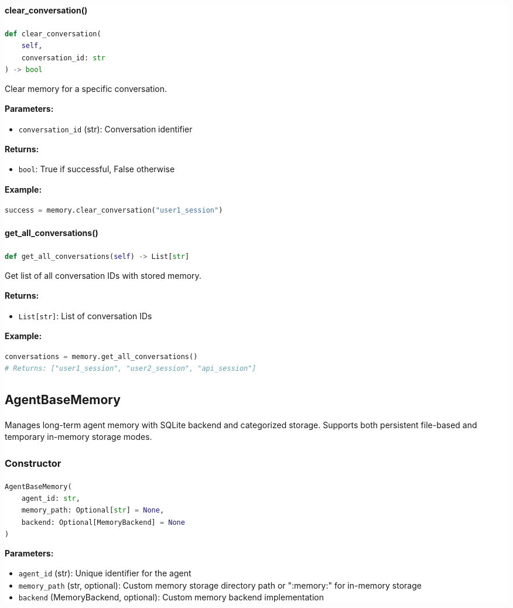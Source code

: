 #### clear_conversation()

```python
def clear_conversation(
    self, 
    conversation_id: str
) -> bool
```

Clear memory for a specific conversation.

**Parameters:**
- `conversation_id` (str): Conversation identifier

**Returns:**
- `bool`: True if successful, False otherwise

**Example:**

```python
success = memory.clear_conversation("user1_session")
```

#### get_all_conversations()

```python
def get_all_conversations(self) -> List[str]
```

Get list of all conversation IDs with stored memory.

**Returns:**
- `List[str]`: List of conversation IDs

**Example:**

```python
conversations = memory.get_all_conversations()
# Returns: ["user1_session", "user2_session", "api_session"]
```

## AgentBaseMemory

Manages long-term agent memory with SQLite backend and categorized storage. Supports both persistent file-based and temporary in-memory storage modes.

### Constructor

```python
AgentBaseMemory(
    agent_id: str,
    memory_path: Optional[str] = None,
    backend: Optional[MemoryBackend] = None
)
```

**Parameters:**
- `agent_id` (str): Unique identifier for the agent
- `memory_path` (str, optional): Custom memory storage directory path or ":memory:" for in-memory storage
- `backend` (MemoryBackend, optional): Custom memory backend implementation

